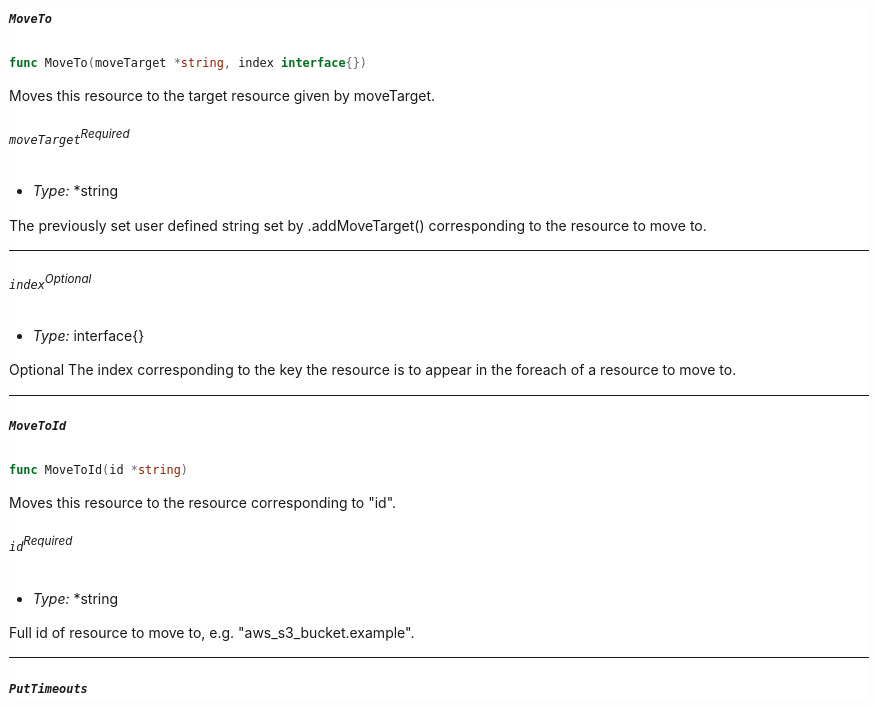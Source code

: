
##### `MoveTo` <a name="MoveTo" id="@cdktf/provider-cloudflare.authenticatedOriginPullsCertificate.AuthenticatedOriginPullsCertificate.moveTo"></a>

```go
func MoveTo(moveTarget *string, index interface{})
```

Moves this resource to the target resource given by moveTarget.

###### `moveTarget`<sup>Required</sup> <a name="moveTarget" id="@cdktf/provider-cloudflare.authenticatedOriginPullsCertificate.AuthenticatedOriginPullsCertificate.moveTo.parameter.moveTarget"></a>

- *Type:* *string

The previously set user defined string set by .addMoveTarget() corresponding to the resource to move to.

---

###### `index`<sup>Optional</sup> <a name="index" id="@cdktf/provider-cloudflare.authenticatedOriginPullsCertificate.AuthenticatedOriginPullsCertificate.moveTo.parameter.index"></a>

- *Type:* interface{}

Optional The index corresponding to the key the resource is to appear in the foreach of a resource to move to.

---

##### `MoveToId` <a name="MoveToId" id="@cdktf/provider-cloudflare.authenticatedOriginPullsCertificate.AuthenticatedOriginPullsCertificate.moveToId"></a>

```go
func MoveToId(id *string)
```

Moves this resource to the resource corresponding to "id".

###### `id`<sup>Required</sup> <a name="id" id="@cdktf/provider-cloudflare.authenticatedOriginPullsCertificate.AuthenticatedOriginPullsCertificate.moveToId.parameter.id"></a>

- *Type:* *string

Full id of resource to move to, e.g. "aws_s3_bucket.example".

---

##### `PutTimeouts` <a name="PutTimeouts" id="@cdktf/provider-cloudflare.authenticatedOriginPullsCertificate.AuthenticatedOriginPullsCertificate.putTimeouts"></a>

